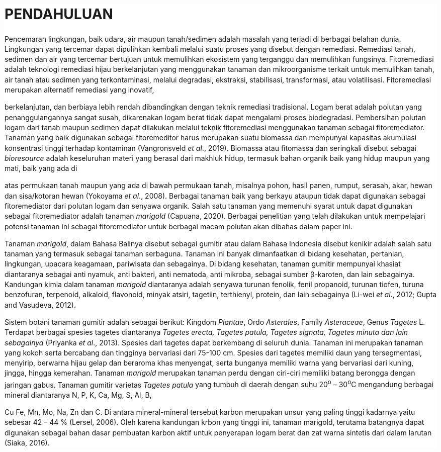 <h1><a name="bookmark4"></a><span class="font3" style="font-weight:bold;"><a name="bookmark5"></a>PENDAHULUAN</span></h1>
<p><span class="font3">Pencemaran lingkungan, baik udara, air maupun tanah/sedimen adalah masalah yang terjadi di berbagai belahan dunia. Lingkungan yang tercemar dapat dipulihkan kembali melalui suatu proses yang disebut dengan remediasi. Remediasi tanah, sedimen dan air yang tercemar bertujuan untuk memulihkan ekosistem yang terganggu dan memulihkan fungsinya. Fitoremediasi adalah teknologi remediasi hijau berkelanjutan yang menggunakan tanaman dan mikroorganisme terkait untuk memulihkan tanah, air tanah atau sedimen yang terkontaminasi, melalui degradasi, ekstraksi, stabilisasi, transformasi, atau volatilisasi. Fitoremediasi merupakan alternatif remediasi yang inovatif,</span></p>
<p><span class="font3">berkelanjutan, dan berbiaya lebih rendah dibandingkan dengan teknik remediasi tradisional. Logam berat adalah polutan yang penanggulangannya sangat susah, dikarenakan logam berat tidak dapat mengalami proses biodegradasi. Pembersihan polutan logam dari tanah maupun sedimen dapat dilakukan melalui teknik fitoremediasi menggunakan tanaman sebagai fitoremediator. Tanaman yang baik digunakan sebagai fitoremeditor harus merupakan suatu biomassa dan mempunyai kapasitas akumulasi konsentrasi tinggi terhadap kontaminan (Vangronsveld </span><span class="font3" style="font-style:italic;">et al</span><span class="font3">., 2019). Biomassa atau fitomassa dan seringkali disebut sebagai </span><span class="font3" style="font-style:italic;">bioresource</span><span class="font3"> adalah keseluruhan materi yang berasal dari makhluk hidup, termasuk bahan organik baik yang hidup maupun yang mati, baik yang ada di</span></p>
<p><span class="font3">atas permukaan tanah maupun yang ada di bawah permukaan tanah, misalnya pohon, hasil panen, rumput, serasah, akar, hewan dan sisa/kotoran hewan (Yokoyama </span><span class="font3" style="font-style:italic;">et al</span><span class="font3">., 2008). Berbagai tanaman baik yang berkayu ataupun tidak dapat digunakan sebagai fitoremediator dari polutan logam dan senyawa organik. Salah satu tanaman yang memenuhi syarat untuk dapat digunakan sebagai fitoremediator adalah tanaman </span><span class="font3" style="font-style:italic;">marigold </span><span class="font3">(Capuana, 2020). Berbagai penelitian yang telah dilakukan untuk mempelajari potensi tanaman ini sebagai fitoremediator untuk berbagai macam polutan akan dibahas dalam paper ini.</span></p>
<p><span class="font3">Tanaman </span><span class="font3" style="font-style:italic;">marigold</span><span class="font3">, dalam Bahasa Balinya disebut sebagai gumitir atau dalam Bahasa Indonesia disebut kenikir adalah salah satu tanaman yang termasuk sebagai tanaman serbaguna. Tanaman ini banyak dimanfaatkan di bidang kesehatan, pertanian, lingkungan, upacara keagamaan, pariwisata dan sebagainya. Di bidang kesehatan, tanaman gumitir mempunyai khasiat diantaranya sebagai anti nyamuk, anti bakteri, anti nematoda, anti mikroba, sebagai sumber </span><span class="font1">β</span><span class="font3">-karoten, dan lain sebagainya. Kandungan kimia dalam tanaman </span><span class="font3" style="font-style:italic;">marigold</span><span class="font3"> diantaranya adalah senyawa turunan fenolik, fenil propanoid, turunan tiofen, turuna benzofuran, terpenoid, alkaloid, flavonoid, minyak atsiri, tagetiin, terthienyl, protein, dan lain sebagainya (Li-wei </span><span class="font3" style="font-style:italic;">et al</span><span class="font3">., 2012; Gupta and Vasudeva, 2012).</span></p>
<p><span class="font3">Sistem botani tanaman gumitir adalah sebagai berikut: Kingdom </span><span class="font3" style="font-style:italic;">Plantae</span><span class="font3">, Ordo </span><span class="font3" style="font-style:italic;">Asterales</span><span class="font3">, Family </span><span class="font3" style="font-style:italic;">Asteraceae</span><span class="font3">, Genus </span><span class="font3" style="font-style:italic;">Tagetes </span><span class="font3">L. Terdapat berbagai spesies tagetes diantaranya </span><span class="font3" style="font-style:italic;">Tagetes erecta, Tagetes patula, Tagetes signata, Tagetes minuta dan lain sebagainya</span><span class="font3"> (Priyanka </span><span class="font3" style="font-style:italic;">et al</span><span class="font3">., 2013). Spesies dari tagetes dapat berkembang di seluruh dunia. Tanaman ini merupakan tanaman yang kokoh serta bercabang dan tingginya bervariasi dari 75-100 cm. Spesies dari tagetes memiliki daun yang tersegmentasi, menyirip, berwarna hijau gelap dan beraroma khas menyengat, serta bunganya memiliki warna yang bervariasi dari kuning, jingga, hingga kemerahan. Tanaman </span><span class="font3" style="font-style:italic;">marigold</span><span class="font3"> merupakan tanaman perdu dengan ciri-ciri memiliki batang berongga dengan jaringan gabus. </span><span class="font4">T</span><span class="font3">anaman gumitir varietas </span><span class="font3" style="font-style:italic;">Tagetes patula</span><span class="font3"> yang tumbuh di daerah dengan suhu 20<sup>o</sup> – 30<sup>o</sup>C mengandung berbagai mineral diantaranya N, P, K, Ca, Mg, S, Al, B,</span></p>
<p><span class="font3">Cu Fe, Mn, Mo, Na, Zn dan C. Di antara mineral-mineral tersebut karbon merupakan unsur yang paling tinggi kadarnya yaitu sebesar 42 – 44 % (Lersel, 2006). Oleh karena kandungan krbon yang tinggi ini, tanaman marigold, terutama batangnya dapat digunakan sebagai bahan dasar pembuatan karbon aktif untuk penyerapan logam berat dan zat warna sintetis dari dalam larutan (Siaka, 2016).</span></p>